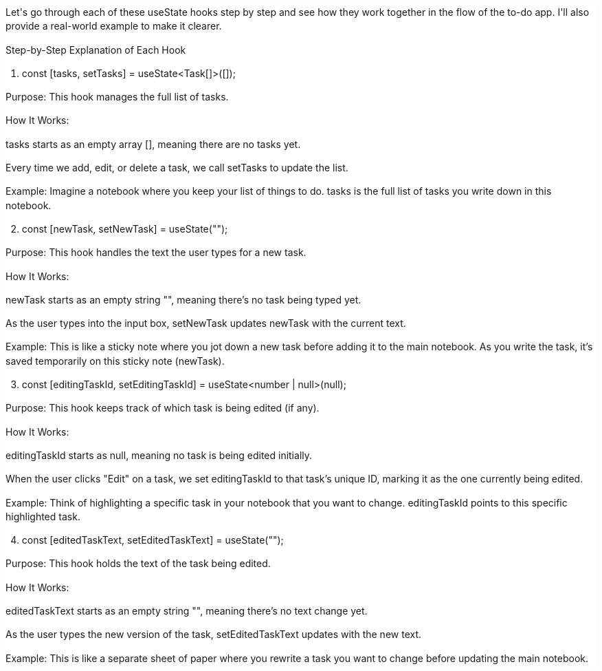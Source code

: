 Let's go through each of these useState hooks step by step and see how they work together in the flow of the to-do app. I'll also provide a real-world example to make it clearer.

Step-by-Step Explanation of Each Hook

1. const [tasks, setTasks] = useState<Task[]>([]);

Purpose: This hook manages the full list of tasks.

How It Works:

tasks starts as an empty array [], meaning there are no tasks yet.

Every time we add, edit, or delete a task, we call setTasks to update the list.


Example: Imagine a notebook where you keep your list of things to do. tasks is the full list of tasks you write down in this notebook.



2. const [newTask, setNewTask] = useState<string>("");

Purpose: This hook handles the text the user types for a new task.

How It Works:

newTask starts as an empty string "", meaning there’s no task being typed yet.

As the user types into the input box, setNewTask updates newTask with the current text.


Example: This is like a sticky note where you jot down a new task before adding it to the main notebook. As you write the task, it’s saved temporarily on this sticky note (newTask).



3. const [editingTaskId, setEditingTaskId] = useState<number | null>(null);

Purpose: This hook keeps track of which task is being edited (if any).

How It Works:

editingTaskId starts as null, meaning no task is being edited initially.

When the user clicks "Edit" on a task, we set editingTaskId to that task’s unique ID, marking it as the one currently being edited.


Example: Think of highlighting a specific task in your notebook that you want to change. editingTaskId points to this specific highlighted task.



4. const [editedTaskText, setEditedTaskText] = useState<string>("");

Purpose: This hook holds the text of the task being edited.

How It Works:

editedTaskText starts as an empty string "", meaning there’s no text change yet.

As the user types the new version of the task, setEditedTaskText updates with the new text.


Example: This is like a separate sheet of paper where you rewrite a task you want to change before updating the main notebook.
